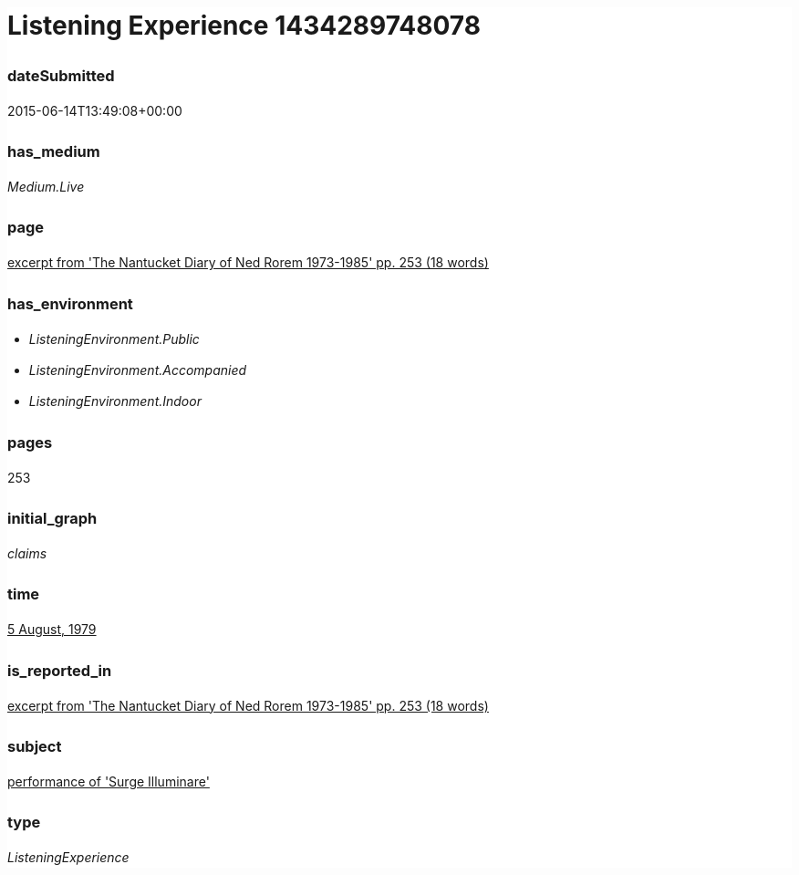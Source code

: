 # Listening Experience 1434289748078

### dateSubmitted


2015-06-14T13:49:08+00:00

### has_medium


*Medium.Live*

### page


[excerpt from 'The Nantucket Diary of Ned Rorem 1973-1985' pp. 253 (18 words)](#excerpt-from-'The-Nantucket-Diary-of-Ned-Rorem-1973-1985'-pp.-253-(18-words))

### has_environment

 - *ListeningEnvironment.Public*

 - *ListeningEnvironment.Accompanied*

 - *ListeningEnvironment.Indoor*

### pages


253

### initial_graph


*claims*

### time


[5 August, 1979](#5-August-1979)

### is_reported_in


[excerpt from 'The Nantucket Diary of Ned Rorem 1973-1985' pp. 253 (18 words)](#excerpt-from-'The-Nantucket-Diary-of-Ned-Rorem-1973-1985'-pp.-253-(18-words))

### subject


[performance of 'Surge Illuminare'](#performance-of-'Surge-Illuminare')

### type


*ListeningExperience*

